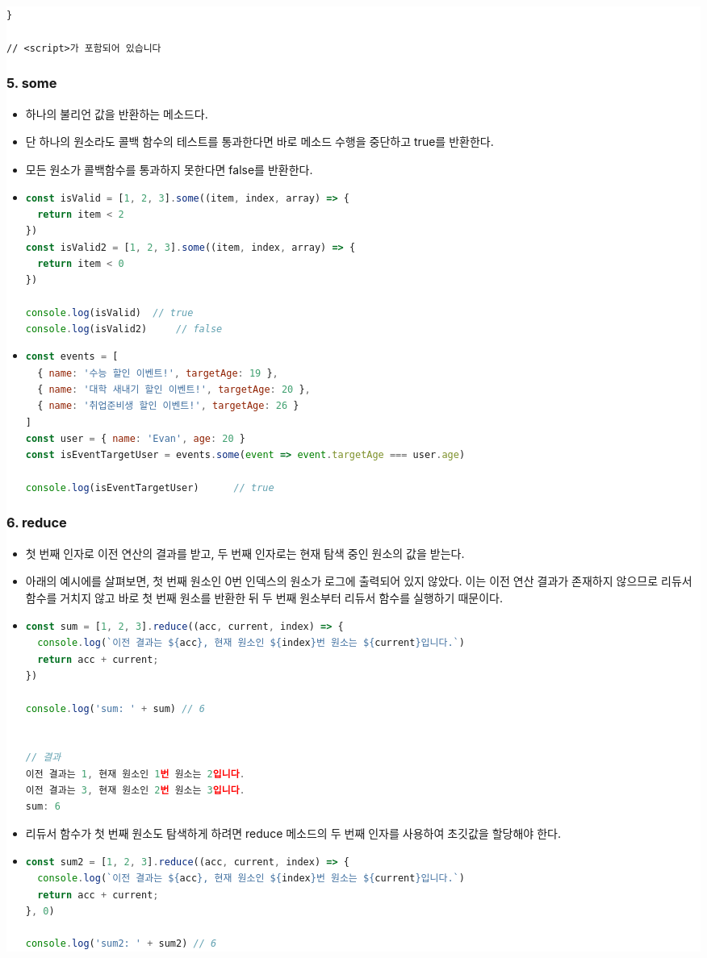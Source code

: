   ```
  }
  
  // <script>가 포함되어 있습니다
  ```

### 5. some

- 하나의 불리언 값을 반환하는 메소드다.

- 단 하나의 원소라도 콜백 함수의 테스트를 통과한다면 바로 메소드 수행을 중단하고 true를 반환한다.

- 모든 원소가 콜백함수를 통과하지 못한다면 false를 반환한다.

- ```js
  const isValid = [1, 2, 3].some((item, index, array) => {
    return item < 2
  })
  const isValid2 = [1, 2, 3].some((item, index, array) => {
    return item < 0
  })
  
  console.log(isValid) 	// true
  console.log(isValid2) 	// false
  ```

- ```js
  const events = [
    { name: '수능 할인 이벤트!', targetAge: 19 },
    { name: '대학 새내기 할인 이벤트!', targetAge: 20 },
    { name: '취업준비생 할인 이벤트!', targetAge: 26 }
  ]
  const user = { name: 'Evan', age: 20 }
  const isEventTargetUser = events.some(event => event.targetAge === user.age)
  
  console.log(isEventTargetUser)	  // true
  ```

### 6. reduce 

- 첫 번째 인자로 이전 연산의 결과를 받고, 두 번째 인자로는 현재 탐색 중인 원소의 값을 받는다.

- 아래의 예시에를 살펴보면, 첫 번째 원소인 0번 인덱스의 원소가 로그에 출력되어 있지 않았다. 이는 이전 연산 결과가 존재하지 않으므로 리듀서 함수를 거치지 않고 바로 첫 번째 원소를 반환한 뒤 두 번째 원소부터 리듀서 함수를 실행하기 때문이다.

- ```js
  const sum = [1, 2, 3].reduce((acc, current, index) => {
    console.log(`이전 결과는 ${acc}, 현재 원소인 ${index}번 원소는 ${current}입니다.`)
    return acc + current;
  })
  
  console.log('sum: ' + sum) // 6
  
  
  // 결과
  이전 결과는 1, 현재 원소인 1번 원소는 2입니다.
  이전 결과는 3, 현재 원소인 2번 원소는 3입니다.
  sum: 6
  ```

- 리듀서 함수가 첫 번째 원소도 탐색하게 하려면 reduce 메소드의 두 번째 인자를 사용하여 초깃값을 할당해야 한다.

- ```js
  const sum2 = [1, 2, 3].reduce((acc, current, index) => {
    console.log(`이전 결과는 ${acc}, 현재 원소인 ${index}번 원소는 ${current}입니다.`)
    return acc + current;
  }, 0)
  
  console.log('sum2: ' + sum2) // 6
  ```